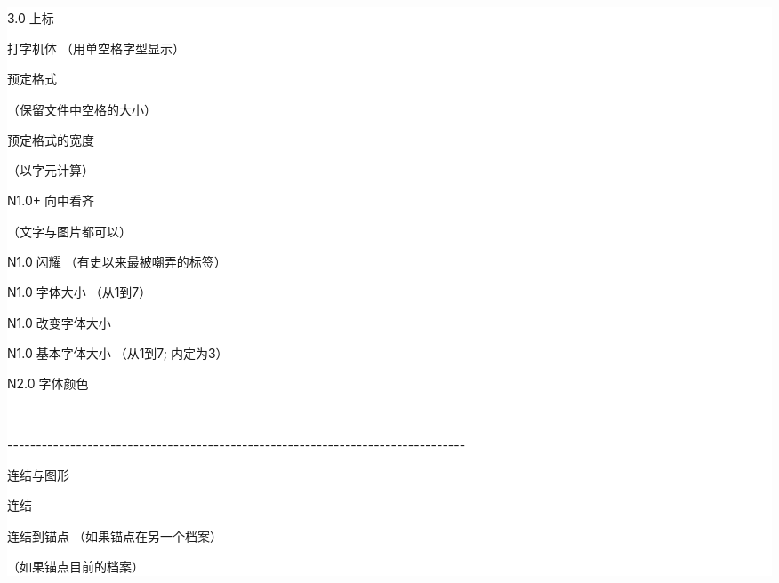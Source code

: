 


3.0 上标 <SUP></SUP> 




打字机体 <TT></TT> （用单空格字型显示） 




预定格式 <PRE></PRE> （保留文件中空格的大小） 




预定格式的宽度 <PRE WIDTH=?></PRE>（以字元计算） 




N1.0+ 向中看齐 <CENTER></CENTER> （文字与图片都可以） 




N1.0 闪耀 <BLINK></BLINK> （有史以来最被嘲弄的标签） 




N1.0 字体大小 <FONT SIZE=?></FONT>（从1到7） 




N1.0 改变字体大小 <FONT SIZE=+|-?></FONT> 




N1.0 基本字体大小 <BASEFONT SIZE=?> （从1到7; 内定为3） 




N2.0 字体颜色 <FONT COLOR="#$$$$$$"></FONT> 




 




-------------------------------------------------------------------------------- 




连结与图形 




连结 <A HREF="URL"></A> 




连结到锚点 <A HREF="URL#***"></A>（如果锚点在另一个档案） 




<A HREF="#***"></A> （如果锚点目前的档案） 
